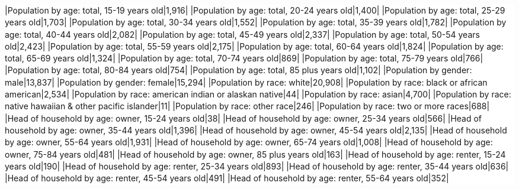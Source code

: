 |Population by age: total, 15-19 years old|1,916|
|Population by age: total, 20-24 years old|1,400|
|Population by age: total, 25-29 years old|1,703|
|Population by age: total, 30-34 years old|1,552|
|Population by age: total, 35-39 years old|1,782|
|Population by age: total, 40-44 years old|2,082|
|Population by age: total, 45-49 years old|2,337|
|Population by age: total, 50-54 years old|2,423|
|Population by age: total, 55-59 years old|2,175|
|Population by age: total, 60-64 years old|1,824|
|Population by age: total, 65-69 years old|1,324|
|Population by age: total, 70-74 years old|869|
|Population by age: total, 75-79 years old|766|
|Population by age: total, 80-84 years old|754|
|Population by age: total, 85 plus years old|1,102|
|Population by gender: male|13,837|
|Population by gender: female|15,294|
|Population by race: white|20,908|
|Population by race: black or african american|2,534|
|Population by race: american indian or alaskan native|44|
|Population by race: asian|4,700|
|Population by race: native hawaiian & other pacific islander|11|
|Population by race: other race|246|
|Population by race: two or more races|688|
|Head of household by age: owner, 15-24 years old|38|
|Head of household by age: owner, 25-34 years old|566|
|Head of household by age: owner, 35-44 years old|1,396|
|Head of household by age: owner, 45-54 years old|2,135|
|Head of household by age: owner, 55-64 years old|1,931|
|Head of household by age: owner, 65-74 years old|1,008|
|Head of household by age: owner, 75-84 years old|481|
|Head of household by age: owner, 85 plus years old|163|
|Head of household by age: renter, 15-24 years old|190|
|Head of household by age: renter, 25-34 years old|893|
|Head of household by age: renter, 35-44 years old|636|
|Head of household by age: renter, 45-54 years old|491|
|Head of household by age: renter, 55-64 years old|352|